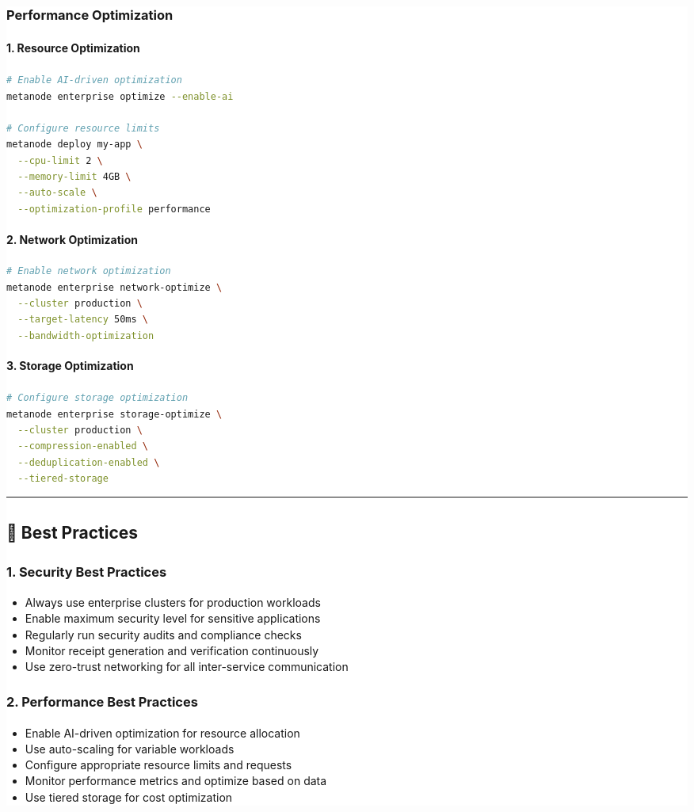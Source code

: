 ### Performance Optimization

#### 1. **Resource Optimization**
```bash
# Enable AI-driven optimization
metanode enterprise optimize --enable-ai

# Configure resource limits
metanode deploy my-app \
  --cpu-limit 2 \
  --memory-limit 4GB \
  --auto-scale \
  --optimization-profile performance
```

#### 2. **Network Optimization**
```bash
# Enable network optimization
metanode enterprise network-optimize \
  --cluster production \
  --target-latency 50ms \
  --bandwidth-optimization
```

#### 3. **Storage Optimization**
```bash
# Configure storage optimization
metanode enterprise storage-optimize \
  --cluster production \
  --compression-enabled \
  --deduplication-enabled \
  --tiered-storage
```

---

## 🎯 Best Practices

### 1. **Security Best Practices**
- Always use enterprise clusters for production workloads
- Enable maximum security level for sensitive applications
- Regularly run security audits and compliance checks
- Monitor receipt generation and verification continuously
- Use zero-trust networking for all inter-service communication

### 2. **Performance Best Practices**
- Enable AI-driven optimization for resource allocation
- Use auto-scaling for variable workloads
- Configure appropriate resource limits and requests
- Monitor performance metrics and optimize based on data
- Use tiered storage for cost optimization
